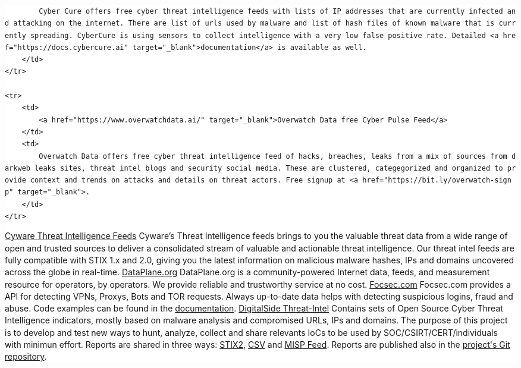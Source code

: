             Cyber Cure offers free cyber threat intelligence feeds with lists of IP addresses that are currently infected and attacking on the internet. There are list of urls used by malware and list of hash files of known malware that is currently spreading. CyberCure is using sensors to collect intelligence with a very low false positive rate. Detailed <a href="https://docs.cybercure.ai" target="_blank">documentation</a> is available as well.
        </td>
    </tr>
	
    <tr>
        <td>
            <a href="https://www.overwatchdata.ai/" target="_blank">Overwatch Data free Cyber Pulse Feed</a>
        </td>
        <td>
            Overwatch Data offers free cyber threat intelligence feed of hacks, breaches, leaks from a mix of sources from darkweb leaks sites, threat intel blogs and security social media. These are clustered, categegorized and organized to provide context and trends on attacks and details on threat actors. Free signup at <a href="https://bit.ly/overwatch-signp" target="_blank">.
        </td>
    </tr>
<tr>
        <td>
            <a href="https://cyware.com/community/ctix-feeds" target="_blank">Cyware Threat Intelligence Feeds</a>
        </td>
        <td>
            Cyware’s Threat Intelligence feeds brings to you the valuable threat data from a wide range of open and trusted sources to deliver a consolidated stream of valuable and actionable threat intelligence. Our threat intel feeds are fully compatible with STIX 1.x and 2.0, giving you the latest information on malicious malware hashes, IPs and domains uncovered across the globe in real-time.
        </td>
    </tr>
    <tr>
        <td>
            <a href="https://dataplane.org/" target="_blank">DataPlane.org</a>
        </td>
        <td>
          DataPlane.org is a community-powered Internet data, feeds, and measurement resource for operators, by operators. We provide reliable and trustworthy service at no cost.
        </td>
    </tr>
    <tr>
        <td>
            <a href="https://focsec.com" target="_blank">Focsec.com</a>
        </td>
        <td>
          Focsec.com provides a API for detecting VPNs, Proxys, Bots and TOR requests. Always up-to-date data helps with detecting suspicious logins, fraud and abuse. Code examples can be found in the <a href="https://docs.focsec.com" target="_blank">documentation</a>.
        </td>
   </tr>	
   <tr>
        <td>
            <a href="https://osint.digitalside.it/" target="_blank">DigitalSide Threat-Intel</a>
        </td>
        <td>
          Contains sets of Open Source Cyber Threat Intelligence indicators, mostly based on malware analysis and compromised URLs, IPs and domains. The purpose of this project is to develop and test new ways to hunt, analyze, collect and share relevants IoCs to be used by SOC/CSIRT/CERT/individuals with minimun effort. Reports are shared in three ways: <a href="https://osint.digitalside.it/Threat-Intel/stix2/" target="_blank">STIX2</a>, <a href="https://osint.digitalside.it/Threat-Intel/csv/" target="_blank">CSV</a> and <a href="https://osint.digitalside.it/Threat-Intel/digitalside-misp-feed/" target="_blank">MISP Feed</a>. Reports are published also in the <a href="https://github.com/davidonzo/Threat-Intel/" target="_blank">project's Git repository</a>.
        </td>